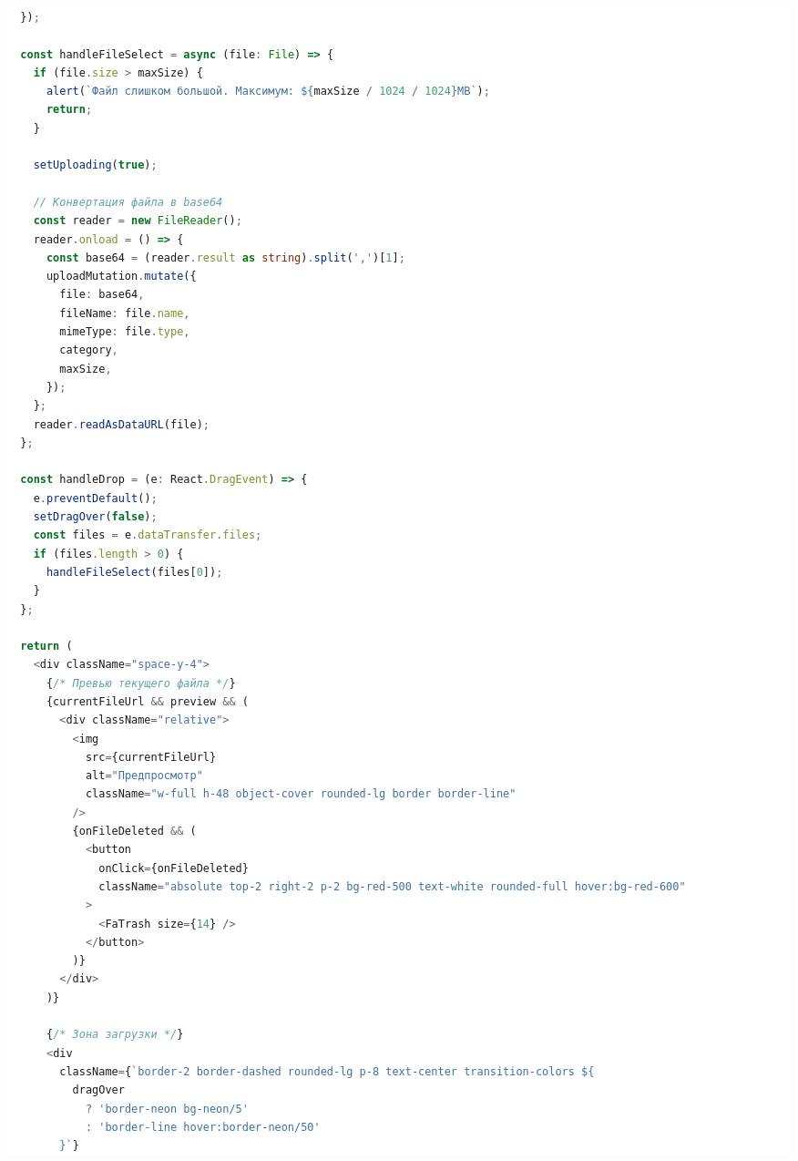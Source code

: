 ```typescript
  });

  const handleFileSelect = async (file: File) => {
    if (file.size > maxSize) {
      alert(`Файл слишком большой. Максимум: ${maxSize / 1024 / 1024}MB`);
      return;
    }

    setUploading(true);
    
    // Конвертация файла в base64
    const reader = new FileReader();
    reader.onload = () => {
      const base64 = (reader.result as string).split(',')[1];
      uploadMutation.mutate({
        file: base64,
        fileName: file.name,
        mimeType: file.type,
        category,
        maxSize,
      });
    };
    reader.readAsDataURL(file);
  };

  const handleDrop = (e: React.DragEvent) => {
    e.preventDefault();
    setDragOver(false);
    const files = e.dataTransfer.files;
    if (files.length > 0) {
      handleFileSelect(files[0]);
    }
  };

  return (
    <div className="space-y-4">
      {/* Превью текущего файла */}
      {currentFileUrl && preview && (
        <div className="relative">
          <img 
            src={currentFileUrl} 
            alt="Предпросмотр"
            className="w-full h-48 object-cover rounded-lg border border-line"
          />
          {onFileDeleted && (
            <button
              onClick={onFileDeleted}
              className="absolute top-2 right-2 p-2 bg-red-500 text-white rounded-full hover:bg-red-600"
            >
              <FaTrash size={14} />
            </button>
          )}
        </div>
      )}

      {/* Зона загрузки */}
      <div
        className={`border-2 border-dashed rounded-lg p-8 text-center transition-colors ${
          dragOver 
            ? 'border-neon bg-neon/5' 
            : 'border-line hover:border-neon/50'
        }`}
```